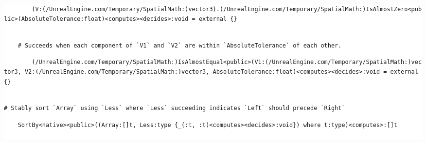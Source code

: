 ```verse
        (V:(/UnrealEngine.com/Temporary/SpatialMath:)vector3).(/UnrealEngine.com/Temporary/SpatialMath:)IsAlmostZero<public>(AbsoluteTolerance:float)<computes><decides>:void = external {}


```
        # Succeeds when each component of `V1` and `V2` are within `AbsoluteTolerance` of each other.

```verse
        (/UnrealEngine.com/Temporary/SpatialMath:)IsAlmostEqual<public>(V1:(/UnrealEngine.com/Temporary/SpatialMath:)vector3, V2:(/UnrealEngine.com/Temporary/SpatialMath:)vector3, AbsoluteTolerance:float)<computes><decides>:void = external {}


```
    # Stably sort `Array` using `Less` where `Less` succeeding indicates `Left` should precede `Right`

```verse
    SortBy<native><public>((Array:[]t, Less:type {_(:t, :t)<computes><decides>:void}) where t:type)<computes>:[]t


```
